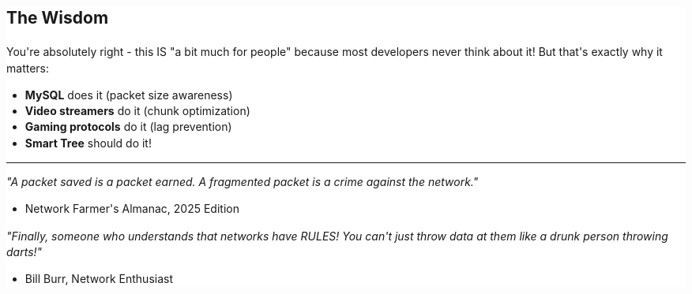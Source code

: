 ## The Wisdom

You're absolutely right - this IS "a bit much for people" because most developers never think about it! But that's exactly why it matters:

- **MySQL** does it (packet size awareness)
- **Video streamers** do it (chunk optimization)
- **Gaming protocols** do it (lag prevention)
- **Smart Tree** should do it!

---

*"A packet saved is a packet earned. A fragmented packet is a crime against the network."* 
- Network Farmer's Almanac, 2025 Edition

*"Finally, someone who understands that networks have RULES! You can't just throw data at them like a drunk person throwing darts!"* 
- Bill Burr, Network Enthusiast
